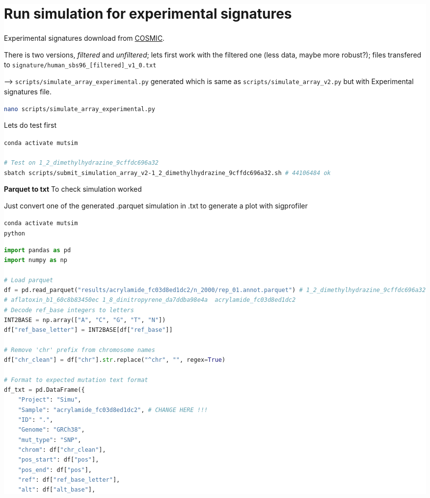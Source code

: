 



# Run simulation for experimental signatures


Experimental signatures download from [COSMIC](https://cancer.sanger.ac.uk/signatures/downloads/).

There is two versions, *filtered* and *unfiltered*; lets first work with the filtered one (less data, maybe more robust?); files transfered to `signature/human_sbs96_[filtered]_v1_0.txt`


--> `scripts/simulate_array_experimental.py` generated which is same as `scripts/simulate_array_v2.py` but with Experimental signatures file.



```bash
nano scripts/simulate_array_experimental.py

```

Lets do test first

```bash
conda activate mutsim

# Test on 1_2_dimethylhydrazine_9cffdc696a32
sbatch scripts/submit_simulation_array_v2-1_2_dimethylhydrazine_9cffdc696a32.sh # 44106484 ok


```




**Parquet to txt** To check simulation worked

Just convert one of the generated .parquet simulation in .txt to generate a plot with sigprofiler

```bash
conda activate mutsim
python
```
```python
import pandas as pd
import numpy as np

# Load parquet
df = pd.read_parquet("results/acrylamide_fc03d8ed1dc2/n_2000/rep_01.annot.parquet") # 1_2_dimethylhydrazine_9cffdc696a32
# aflatoxin_b1_60c8b83450ec 1_8_dinitropyrene_da7ddba98e4a  acrylamide_fc03d8ed1dc2
# Decode ref_base integers to letters
INT2BASE = np.array(["A", "C", "G", "T", "N"])
df["ref_base_letter"] = INT2BASE[df["ref_base"]]

# Remove 'chr' prefix from chromosome names
df["chr_clean"] = df["chr"].str.replace("^chr", "", regex=True)

# Format to expected mutation text format
df_txt = pd.DataFrame({
    "Project": "Simu",
    "Sample": "acrylamide_fc03d8ed1dc2", # CHANGE HERE !!!
    "ID": ".",
    "Genome": "GRCh38",
    "mut_type": "SNP",
    "chrom": df["chr_clean"],
    "pos_start": df["pos"],
    "pos_end": df["pos"],
    "ref": df["ref_base_letter"],
    "alt": df["alt_base"],
```